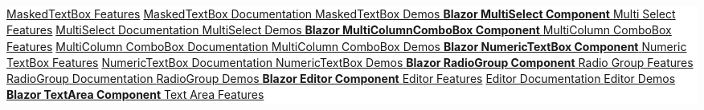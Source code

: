   <td><a href="https://www.telerik.com/blazor-ui/maskedtextbox?utm_medium=referral&utm_source=github&utm_campaign=blazor-awareness-components-examples-github">MaskedTextBox Features</a></td>
  <td><a href="https://docs.telerik.com/blazor-ui/components/maskedtextbox/overview?utm_medium=referral&utm_source=github&utm_campaign=blazor-awareness-components-examples-github">MaskedTextBox Documentation</td>
  <td><a href="https://demos.telerik.com/blazor-ui/maskedtextbox/overview?utm_medium=referral&utm_source=github&utm_campaign=blazor-awareness-components-examples-github">MaskedTextBox Demos</td>
</tr>
<tr>
  <td><b>Blazor MultiSelect Component</b></td>
  <td><a href="https://www.telerik.com/blazor-ui/multiselect?utm_medium=referral&utm_source=github&utm_campaign=blazor-awareness-components-examples-github">Multi Select Features</a></td>
  <td><a href="https://docs.telerik.com/blazor-ui/components/multiselect/overview?utm_medium=referral&utm_source=github&utm_campaign=blazor-awareness-components-examples-github">MultiSelect Documentation</td>
  <td><a href="https://demos.telerik.com/blazor-ui/multiselect?utm_medium=referral&utm_source=github&utm_campaign=blazor-awareness-components-examples-github">MultiSelect Demos</td>
</tr>
<tr>
  <td><b>Blazor MultiColumnComboBox Component</b></td>
  <td><a href="https://www.telerik.com/blazor-ui/multicolumncombobox?utm_medium=referral&utm_source=github&utm_campaign=blazor-awareness-components-examples-github">MultiColumn ComboBox Features</a></td>
  <td><a href="https://docs.telerik.com/blazor-ui/components/multicolumncombobox/overview?utm_medium=referral&utm_source=github&utm_campaign=blazor-awareness-components-examples-github">MultiColumn ComboBox Documentation</td>
  <td><a href="https://demos.telerik.com/blazor-ui/multicolumncombobox?utm_medium=referral&utm_source=github&utm_campaign=blazor-awareness-components-examples-github">MultiColumn ComboBox Demos</td>
</tr>
<tr>
  <td><b>Blazor NumericTextBox Component</b></td>
  <td><a href="https://www.telerik.com/blazor-ui/numeric-textbox?utm_medium=referral&utm_source=github&utm_campaign=blazor-awareness-components-examples-github">Numeric TextBox Features</a></td>
  <td><a href="https://docs.telerik.com/blazor-ui/components/numerictextbox/overview?utm_medium=referral&utm_source=github&utm_campaign=blazor-awareness-components-examples-github">NumericTextBox Documentation</td>
  <td><a href="https://demos.telerik.com/blazor-ui/numerictextbox/overview?utm_medium=referral&utm_source=github&utm_campaign=blazor-awareness-components-examples-github">NumericTextBox Demos</td>
</tr>
<tr>
  <td><b>Blazor RadioGroup Component</b></td>
  <td><a href="https://www.telerik.com/blazor-ui/radiogroup?utm_medium=referral&utm_source=github&utm_campaign=blazor-awareness-components-examples-github">Radio Group Features</a></td>
  <td><a href="https://docs.telerik.com/blazor-ui/components/radiogroup/overview?utm_medium=referral&utm_source=github&utm_campaign=blazor-awareness-components-examples-github">RadioGroup Documentation</td>
  <td><a href="https://demos.telerik.com/blazor-ui/radiogroup/overview?utm_medium=referral&utm_source=github&utm_campaign=blazor-awareness-components-examples-github">RadioGroup Demos</td>
</tr>
<tr>
  <td><b>Blazor Editor Component</b></td>
  <td><a href="https://www.telerik.com/blazor-ui/editor?utm_medium=referral&utm_source=github&utm_campaign=blazor-awareness-components-examples-github">Editor Features</a></td>
  <td><a href="https://docs.telerik.com/blazor-ui/components/editor/overview?utm_medium=referral&utm_source=github&utm_campaign=blazor-awareness-components-examples-github"> Editor Documentation</td>
  <td><a href="https://demos.telerik.com/blazor-ui/editor/overview?utm_medium=referral&utm_source=github&utm_campaign=blazor-awareness-components-examples-github">Editor Demos</td>
</tr>
<tr>
  <td><b>Blazor TextArea Component</b></td>
  <td><a href="https://www.telerik.com/blazor-ui/textarea?utm_medium=referral&utm_source=github&utm_campaign=blazor-awareness-components-examples-github">Text Area Features</a></td>
